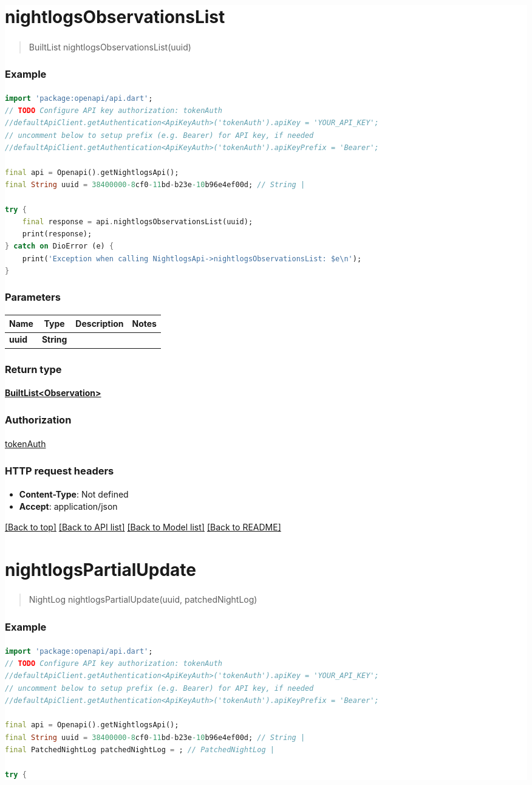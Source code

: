 # **nightlogsObservationsList**
> BuiltList<Observation> nightlogsObservationsList(uuid)



### Example
```dart
import 'package:openapi/api.dart';
// TODO Configure API key authorization: tokenAuth
//defaultApiClient.getAuthentication<ApiKeyAuth>('tokenAuth').apiKey = 'YOUR_API_KEY';
// uncomment below to setup prefix (e.g. Bearer) for API key, if needed
//defaultApiClient.getAuthentication<ApiKeyAuth>('tokenAuth').apiKeyPrefix = 'Bearer';

final api = Openapi().getNightlogsApi();
final String uuid = 38400000-8cf0-11bd-b23e-10b96e4ef00d; // String | 

try {
    final response = api.nightlogsObservationsList(uuid);
    print(response);
} catch on DioError (e) {
    print('Exception when calling NightlogsApi->nightlogsObservationsList: $e\n');
}
```

### Parameters

Name | Type | Description  | Notes
------------- | ------------- | ------------- | -------------
 **uuid** | **String**|  | 

### Return type

[**BuiltList&lt;Observation&gt;**](Observation.md)

### Authorization

[tokenAuth](../README.md#tokenAuth)

### HTTP request headers

 - **Content-Type**: Not defined
 - **Accept**: application/json

[[Back to top]](#) [[Back to API list]](../README.md#documentation-for-api-endpoints) [[Back to Model list]](../README.md#documentation-for-models) [[Back to README]](../README.md)

# **nightlogsPartialUpdate**
> NightLog nightlogsPartialUpdate(uuid, patchedNightLog)



### Example
```dart
import 'package:openapi/api.dart';
// TODO Configure API key authorization: tokenAuth
//defaultApiClient.getAuthentication<ApiKeyAuth>('tokenAuth').apiKey = 'YOUR_API_KEY';
// uncomment below to setup prefix (e.g. Bearer) for API key, if needed
//defaultApiClient.getAuthentication<ApiKeyAuth>('tokenAuth').apiKeyPrefix = 'Bearer';

final api = Openapi().getNightlogsApi();
final String uuid = 38400000-8cf0-11bd-b23e-10b96e4ef00d; // String | 
final PatchedNightLog patchedNightLog = ; // PatchedNightLog | 

try {
```